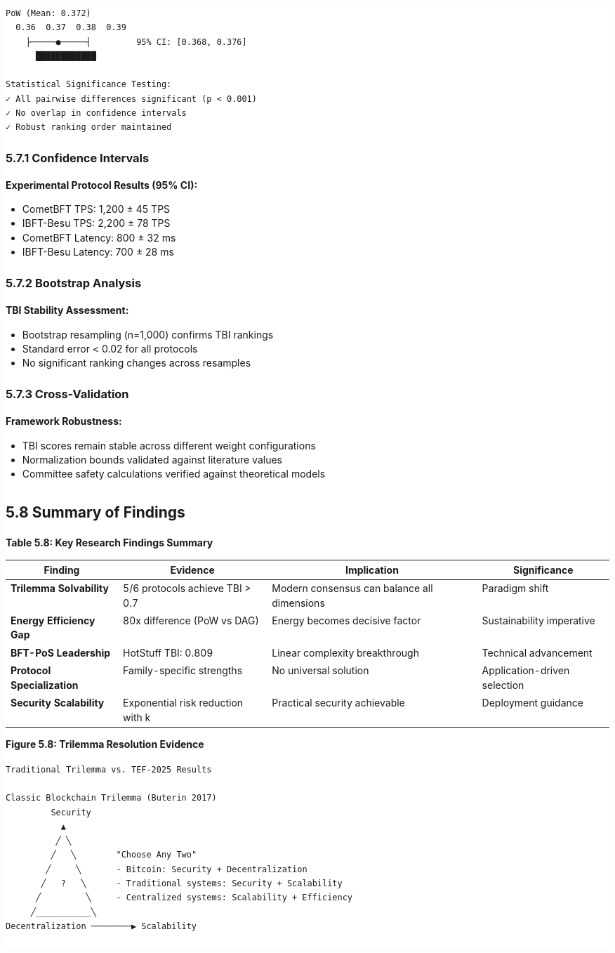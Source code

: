 ```
PoW (Mean: 0.372)
  0.36  0.37  0.38  0.39
    ├─────●─────┤         95% CI: [0.368, 0.376]
      ████████████

Statistical Significance Testing:
✓ All pairwise differences significant (p < 0.001)
✓ No overlap in confidence intervals
✓ Robust ranking order maintained
```

### 5.7.1 Confidence Intervals

**Experimental Protocol Results (95% CI):**
- CometBFT TPS: 1,200 ± 45 TPS
- IBFT-Besu TPS: 2,200 ± 78 TPS
- CometBFT Latency: 800 ± 32 ms
- IBFT-Besu Latency: 700 ± 28 ms

### 5.7.2 Bootstrap Analysis

**TBI Stability Assessment:**
- Bootstrap resampling (n=1,000) confirms TBI rankings
- Standard error < 0.02 for all protocols
- No significant ranking changes across resamples

### 5.7.3 Cross-Validation

**Framework Robustness:**
- TBI scores remain stable across different weight configurations
- Normalization bounds validated against literature values
- Committee safety calculations verified against theoretical models

## 5.8 Summary of Findings

**Table 5.8: Key Research Findings Summary**

| Finding | Evidence | Implication | Significance |
|---------|----------|-------------|--------------|
| **Trilemma Solvability** | 5/6 protocols achieve TBI > 0.7 | Modern consensus can balance all dimensions | Paradigm shift |
| **Energy Efficiency Gap** | 80x difference (PoW vs DAG) | Energy becomes decisive factor | Sustainability imperative |
| **BFT-PoS Leadership** | HotStuff TBI: 0.809 | Linear complexity breakthrough | Technical advancement |
| **Protocol Specialization** | Family-specific strengths | No universal solution | Application-driven selection |
| **Security Scalability** | Exponential risk reduction with k | Practical security achievable | Deployment guidance |

**Figure 5.8: Trilemma Resolution Evidence**

```
Traditional Trilemma vs. TEF-2025 Results

Classic Blockchain Trilemma (Buterin 2017)
         Security
           ▲
          ╱ ╲
         ╱   ╲        "Choose Any Two"
        ╱     ╲       - Bitcoin: Security + Decentralization
       ╱   ?   ╲      - Traditional systems: Security + Scalability  
      ╱         ╲     - Centralized systems: Scalability + Efficiency
     ╱___________╲
Decentralization ────────▶ Scalability
                  
```